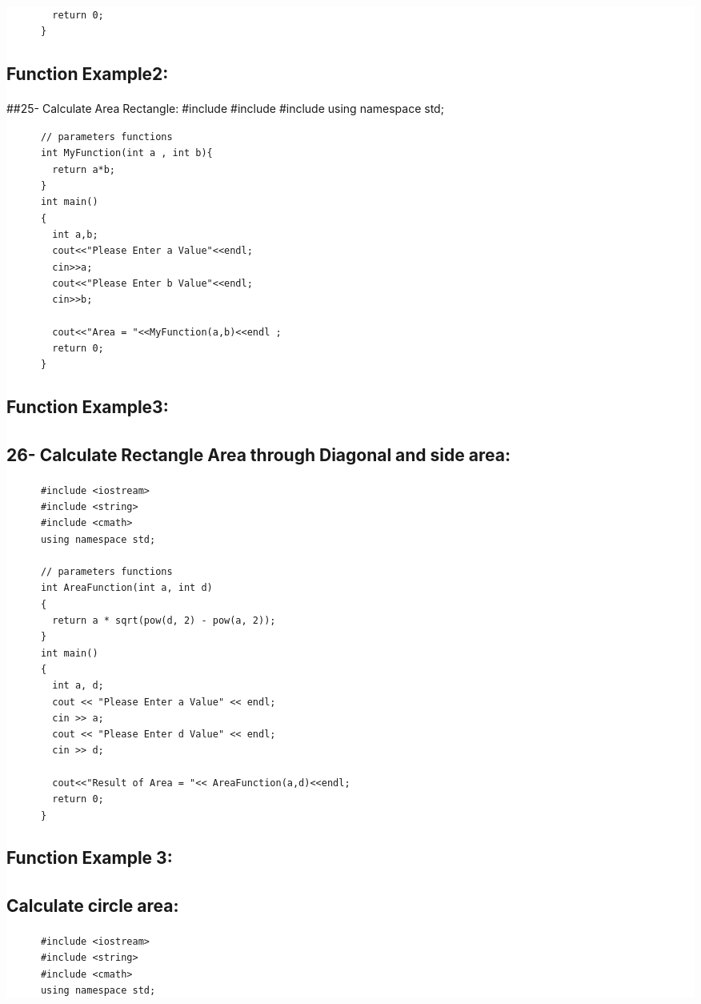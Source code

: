             return 0;
          }
## Function Example2:
##25-  Calculate Area Rectangle:
          #include <iostream>
          #include <string>
          #include <cmath>
          using namespace std;
          
          // parameters functions
          int MyFunction(int a , int b){
            return a*b;
          }
          int main()
          {
            int a,b;
            cout<<"Please Enter a Value"<<endl;
            cin>>a; 
            cout<<"Please Enter b Value"<<endl;
            cin>>b;
            
            cout<<"Area = "<<MyFunction(a,b)<<endl ; 
            return 0;
          }
## Function Example3:
## 26- Calculate Rectangle Area through Diagonal and side area:

          #include <iostream>
          #include <string>
          #include <cmath>
          using namespace std;
          
          // parameters functions
          int AreaFunction(int a, int d)
          {
            return a * sqrt(pow(d, 2) - pow(a, 2));
          }
          int main()
          {
            int a, d;
            cout << "Please Enter a Value" << endl;
            cin >> a;
            cout << "Please Enter d Value" << endl;
            cin >> d;
          
            cout<<"Result of Area = "<< AreaFunction(a,d)<<endl;
            return 0;
          }
## Function Example 3:
## Calculate circle area:
          #include <iostream>
          #include <string>
          #include <cmath>
          using namespace std;
          